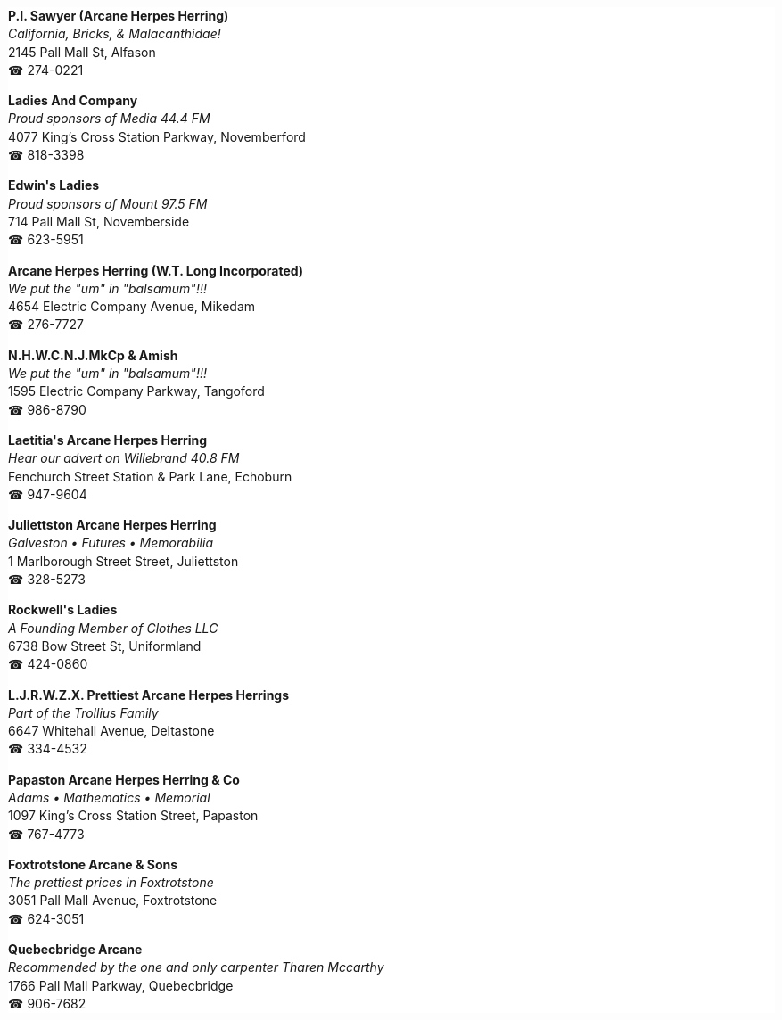 **P.I. Sawyer (Arcane Herpes Herring)**  
_California, Bricks, & Malacanthidae!_  
2145 Pall Mall St, Alfason  
☎ 274-0221

**Ladies And Company**  
_Proud sponsors of Media 44.4 FM_  
4077 King’s Cross Station Parkway, Novemberford  
☎ 818-3398

**Edwin's Ladies**  
_Proud sponsors of Mount 97.5 FM_  
714 Pall Mall St, Novemberside  
☎ 623-5951

**Arcane Herpes Herring (W.T. Long Incorporated)**  
_We put the "um" in "balsamum"!!!_  
4654 Electric Company Avenue, Mikedam  
☎ 276-7727

**N.H.W.C.N.J.MkCp & Amish**  
_We put the "um" in "balsamum"!!!_  
1595 Electric Company Parkway, Tangoford  
☎ 986-8790

**Laetitia's Arcane Herpes Herring**  
_Hear our advert on Willebrand 40.8 FM_  
Fenchurch Street Station & Park Lane, Echoburn  
☎ 947-9604

**Juliettston Arcane Herpes Herring**  
_Galveston • Futures • Memorabilia_  
1 Marlborough Street Street, Juliettston  
☎ 328-5273

**Rockwell's Ladies**  
_A Founding Member of Clothes LLC_  
6738 Bow Street St, Uniformland  
☎ 424-0860

**L.J.R.W.Z.X. Prettiest Arcane Herpes Herrings**  
_Part of the Trollius Family_  
6647 Whitehall Avenue, Deltastone  
☎ 334-4532

**Papaston Arcane Herpes Herring & Co**  
_Adams • Mathematics • Memorial_  
1097 King’s Cross Station Street, Papaston  
☎ 767-4773

**Foxtrotstone Arcane & Sons**  
_The prettiest prices in Foxtrotstone_  
3051 Pall Mall Avenue, Foxtrotstone  
☎ 624-3051

**Quebecbridge Arcane**  
_Recommended by the one and only carpenter Tharen Mccarthy_  
1766 Pall Mall Parkway, Quebecbridge  
☎ 906-7682
